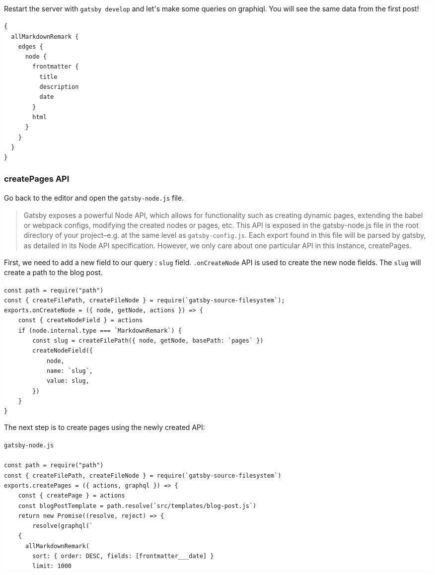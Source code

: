 Restart the server with `gatsby develop` and let's make some queries on graphiql. You will see the same data from the first post!

```
{
  allMarkdownRemark {
    edges {
      node {
        frontmatter {
          title
          description
          date
        }
        html
      }
    }
  }
}

```

### createPages API

Go back to the editor and open the `gatsby-node.js` file. 

>Gatsby exposes a powerful Node API, which allows for functionality such as creating dynamic pages, extending the babel or webpack configs, modifying the created nodes or pages, etc. This API is exposed in the gatsby-node.js file in the root directory of your project–e.g. at the same level as `gatsby-config.js`. Each export found in this file will be parsed by gatsby, as detailed in its Node API specification. However, we only care about one particular API in this instance, createPages.
>

First, we need to add a new field to our query : `slug` field. `.onCreateNode` API is used to create the new node fields. The `slug` will create a path to the blog post.  

```
const path = require("path")
const { createFilePath, createFileNode } = require(`gatsby-source-filesystem`);
exports.onCreateNode = ({ node, getNode, actions }) => {
    const { createNodeField } = actions
    if (node.internal.type === `MarkdownRemark`) {
        const slug = createFilePath({ node, getNode, basePath: `pages` })
        createNodeField({
            node,
            name: `slug`,
            value: slug,
        })
    }
}
```

The next step is to create pages using the newly created API:

```
gatsby-node.js

const path = require("path")
const { createFilePath, createFileNode } = require(`gatsby-source-filesystem`)
exports.createPages = ({ actions, graphql }) => {
    const { createPage } = actions
    const blogPostTemplate = path.resolve(`src/templates/blog-post.js`)
    return new Promise((resolve, reject) => {
        resolve(graphql(`
    {
      allMarkdownRemark(
        sort: { order: DESC, fields: [frontmatter___date] }
        limit: 1000
```